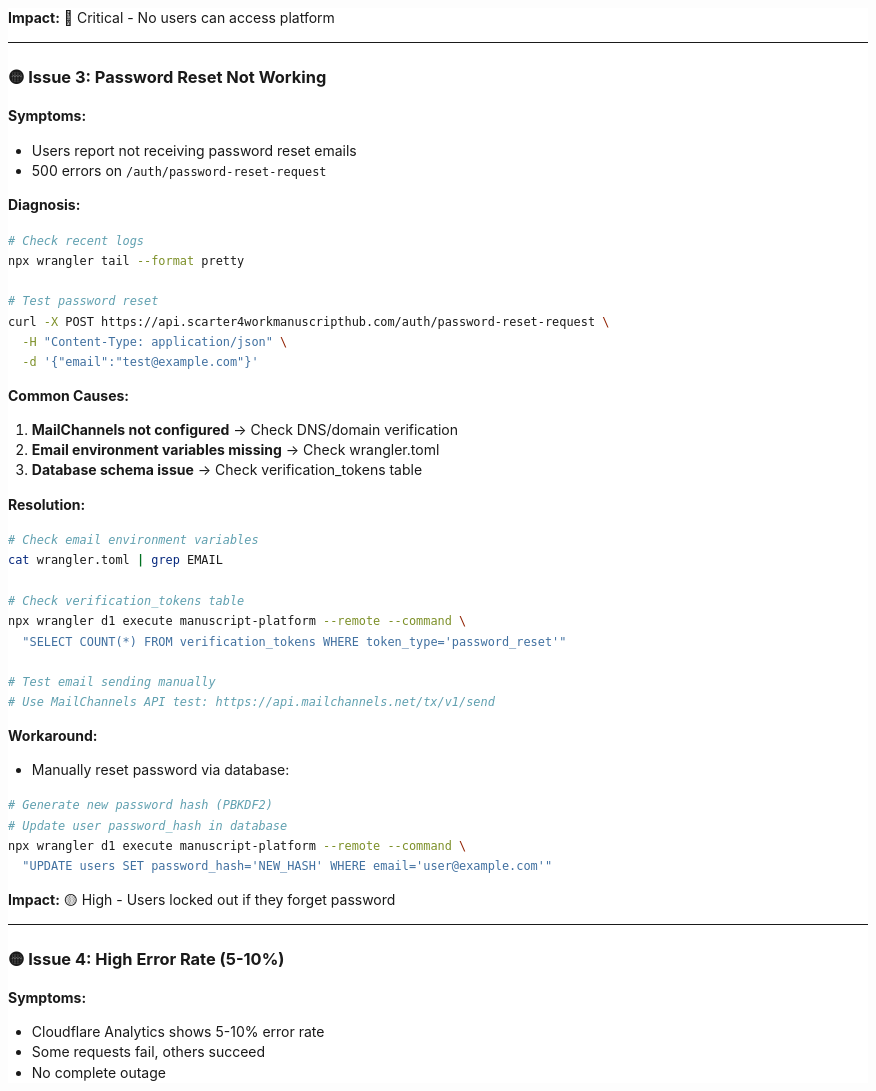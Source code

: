 **Impact:** 🔴 Critical - No users can access platform

---

### 🟡 Issue 3: Password Reset Not Working

**Symptoms:**
- Users report not receiving password reset emails
- 500 errors on `/auth/password-reset-request`

**Diagnosis:**
```bash
# Check recent logs
npx wrangler tail --format pretty

# Test password reset
curl -X POST https://api.scarter4workmanuscripthub.com/auth/password-reset-request \
  -H "Content-Type: application/json" \
  -d '{"email":"test@example.com"}'
```

**Common Causes:**
1. **MailChannels not configured** → Check DNS/domain verification
2. **Email environment variables missing** → Check wrangler.toml
3. **Database schema issue** → Check verification_tokens table

**Resolution:**
```bash
# Check email environment variables
cat wrangler.toml | grep EMAIL

# Check verification_tokens table
npx wrangler d1 execute manuscript-platform --remote --command \
  "SELECT COUNT(*) FROM verification_tokens WHERE token_type='password_reset'"

# Test email sending manually
# Use MailChannels API test: https://api.mailchannels.net/tx/v1/send
```

**Workaround:**
- Manually reset password via database:
```bash
# Generate new password hash (PBKDF2)
# Update user password_hash in database
npx wrangler d1 execute manuscript-platform --remote --command \
  "UPDATE users SET password_hash='NEW_HASH' WHERE email='user@example.com'"
```

**Impact:** 🟡 High - Users locked out if they forget password

---

### 🟡 Issue 4: High Error Rate (5-10%)

**Symptoms:**
- Cloudflare Analytics shows 5-10% error rate
- Some requests fail, others succeed
- No complete outage
